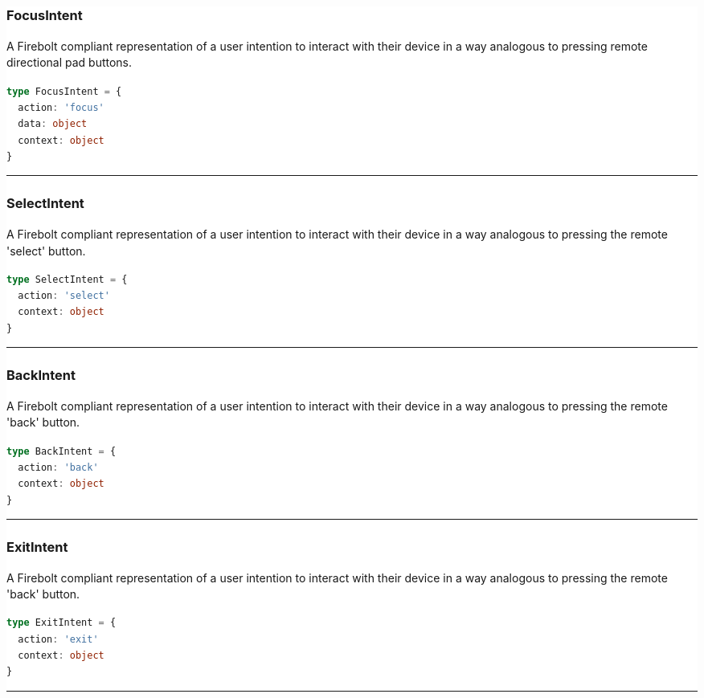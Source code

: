 
### FocusIntent

A Firebolt compliant representation of a user intention to interact with their device in a way analogous to pressing remote directional pad buttons.

```typescript
type FocusIntent = {
  action: 'focus'
  data: object
  context: object
}
```

---

### SelectIntent

A Firebolt compliant representation of a user intention to interact with their device in a way analogous to pressing the remote 'select' button.

```typescript
type SelectIntent = {
  action: 'select'
  context: object
}
```

---

### BackIntent

A Firebolt compliant representation of a user intention to interact with their device in a way analogous to pressing the remote 'back' button.

```typescript
type BackIntent = {
  action: 'back'
  context: object
}
```

---

### ExitIntent

A Firebolt compliant representation of a user intention to interact with their device in a way analogous to pressing the remote 'back' button.

```typescript
type ExitIntent = {
  action: 'exit'
  context: object
}
```

---